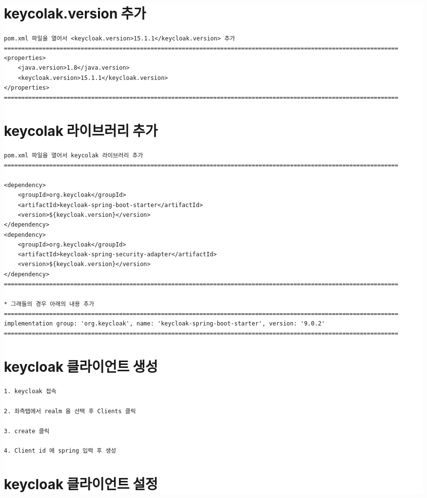 # keycolak.version 추가  
	  
	pom.xml 파일을 열어서 <keycloak.version>15.1.1</keycloak.version> 추가  
	=================================================================================================================  
	<properties>  
		<java.version>1.8</java.version>  
		<keycloak.version>15.1.1</keycloak.version>  
	</properties>  
	=================================================================================================================  
  
# keycolak 라이브러리 추가  
  
	pom.xml 파일을 열어서 keycolak 라이브러리 추가  
	=================================================================================================================  
  
	<dependency>  
		<groupId>org.keycloak</groupId>  
		<artifactId>keycloak-spring-boot-starter</artifactId>  
		<version>${keycloak.version}</version>  
	</dependency>  
	<dependency>  
		<groupId>org.keycloak</groupId>  
		<artifactId>keycloak-spring-security-adapter</artifactId>  
		<version>${keycloak.version}</version>  
	</dependency>  
	=================================================================================================================  
  
	* 그래들의 경우 아래의 내용 추가  
	=================================================================================================================  
	implementation group: 'org.keycloak', name: 'keycloak-spring-boot-starter', version: '9.0.2'  
	=================================================================================================================  
  
# keycloak 클라이언트 생성  
	  
	1. keycloak 접속  
  
	2. 좌측탭에서 realm 을 선택 후 Clients 클릭  
  
	3. create 클릭  
  
	4. Client id 에 spring 입력 후 생성   
  
  
# keycloak 클라이언트 설정  
  